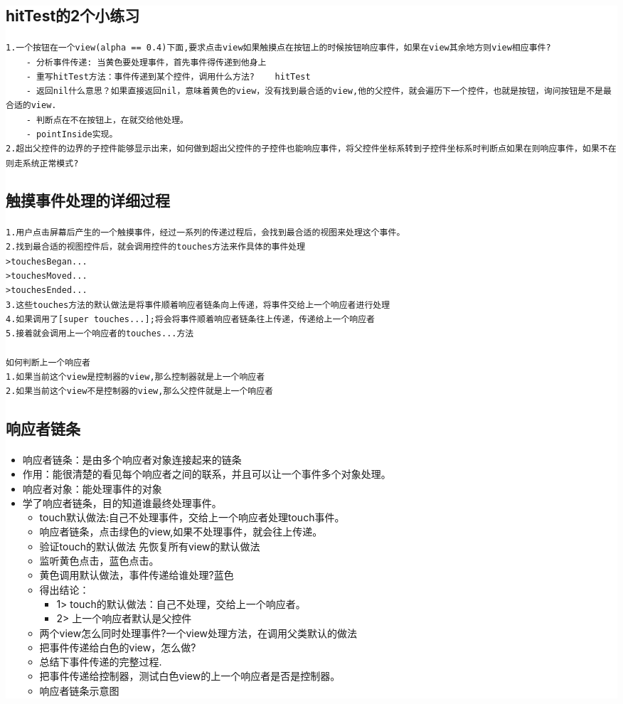 ## hitTest的2个小练习
```objc
1.一个按钮在一个view(alpha == 0.4)下面,要求点击view如果触摸点在按钮上的时候按钮响应事件，如果在view其余地方则view相应事件?
    - 分析事件传递: 当黄色要处理事件，首先事件得传递到他身上
    - 重写hitTest方法：事件传递到某个控件，调用什么方法?    hitTest
    - 返回nil什么意思？如果直接返回nil，意味着黄色的view，没有找到最合适的view,他的父控件，就会遍历下一个控件，也就是按钮，询问按钮是不是最合适的view.
    - 判断点在不在按钮上，在就交给他处理。
    - pointInside实现。
2.超出父控件的边界的子控件能够显示出来，如何做到超出父控件的子控件也能响应事件，将父控件坐标系转到子控件坐标系时判断点如果在则响应事件，如果不在则走系统正常模式?
```

## 触摸事件处理的详细过程
```objc
1.用户点击屏幕后产生的一个触摸事件，经过一系列的传递过程后，会找到最合适的视图来处理这个事件。
2.找到最合适的视图控件后，就会调用控件的touches方法来作具体的事件处理
>touchesBegan...
>touchesMoved...
>touchesEnded...
3.这些touches方法的默认做法是将事件顺着响应者链条向上传递，将事件交给上一个响应者进行处理
4.如果调用了[super touches...];将会将事件顺着响应者链条往上传递，传递给上一个响应者
5.接着就会调用上一个响应者的touches...方法

如何判断上一个响应者
1.如果当前这个view是控制器的view,那么控制器就是上一个响应者
2.如果当前这个view不是控制器的view,那么父控件就是上一个响应者
```

## 响应者链条
- 响应者链条：是由多个响应者对象连接起来的链条
- 作用：能很清楚的看见每个响应者之间的联系，并且可以让一个事件多个对象处理。
- 响应者对象：能处理事件的对象
- 学了响应者链条，目的知道谁最终处理事件。
    - touch默认做法:自己不处理事件，交给上一个响应者处理touch事件。
    - 响应者链条，点击绿色的view,如果不处理事件，就会往上传递。
    - 验证touch的默认做法 先恢复所有view的默认做法
    - 监听黄色点击，蓝色点击。
    - 黄色调用默认做法，事件传递给谁处理?蓝色
    - 得出结论：
        - 1> touch的默认做法：自己不处理，交给上一个响应者。 
        - 2> 上一个响应者默认是父控件
    - 两个view怎么同时处理事件?一个view处理方法，在调用父类默认的做法
    - 把事件传递给白色的view，怎么做?
    - 总结下事件传递的完整过程.
    - 把事件传递给控制器，测试白色view的上一个响应者是否是控制器。
    - 响应者链条示意图<br>